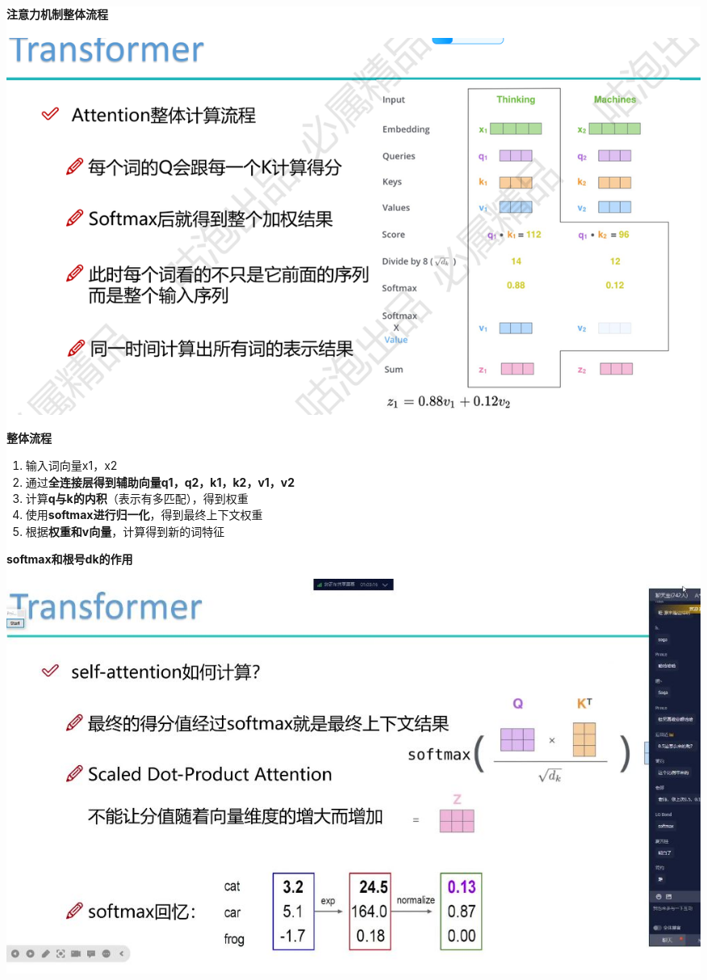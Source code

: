 #### 注意力机制整体流程

![企业微信截图_17435620803358](img\企业微信截图_17435620803358.png)

**整体流程**

1. 输入词向量x1，x2
2. 通过**全连接层得到辅助向量q1，q2，k1，k2，v1，v2**
3. 计算**q与k的内积**（表示有多匹配），得到权重
4. 使用**softmax进行归一化**，得到最终上下文权重
5. 根据**权重和v向量**，计算得到新的词特征

**softmax和根号dk的作用**

![image-20250402101431538](img\image-20250402101431538.png)
